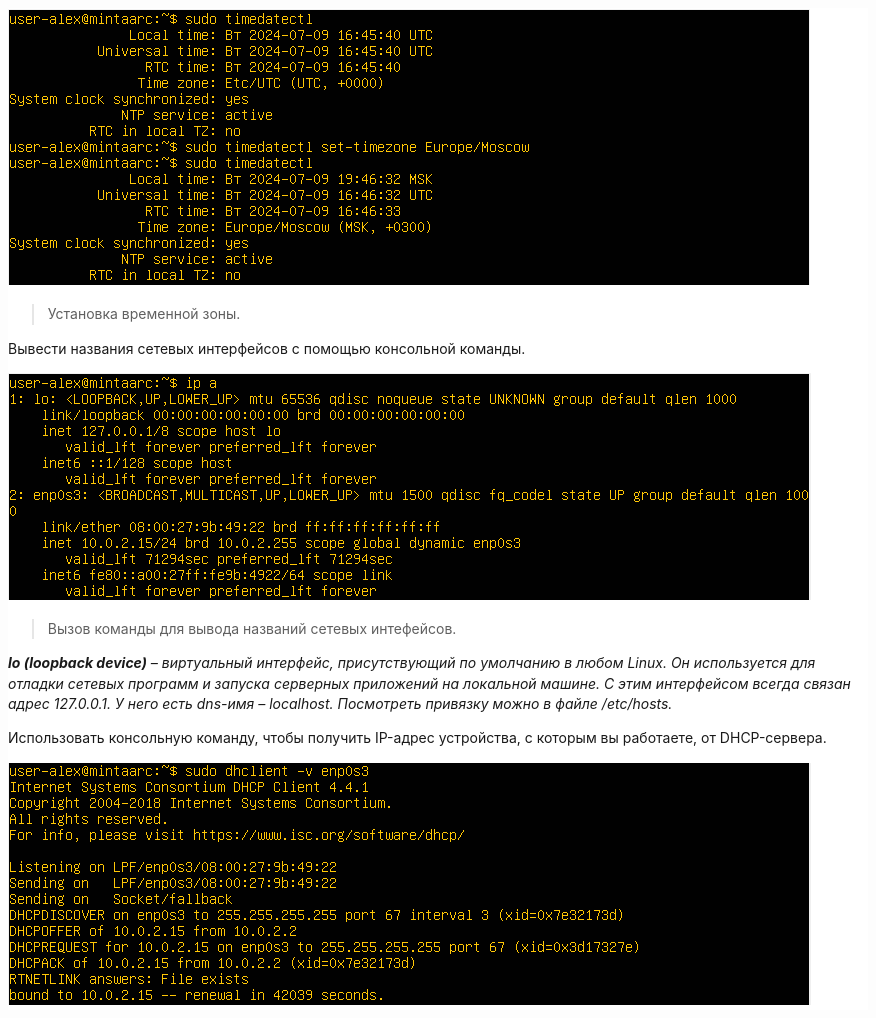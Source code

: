 ![3.2.png](images/3.2.png)

>Установка временной зоны.

Вывести названия сетевых интерфейсов с помощью консольной команды.

![3.3.png](images/3.3.png)

>Вызов команды для вывода названий сетевых интефейсов.

***lo (loopback device)** – виртуальный интерфейс, присутствующий по умолчанию в любом Linux. Он используется для отладки сетевых программ и запуска серверных приложений на локальной машине. С этим интерфейсом всегда связан адрес 127.0.0.1. У него есть dns-имя – localhost. Посмотреть привязку можно в файле /etc/hosts.*

Использовать консольную команду, чтобы получить IP-адрес устройства, с которым вы работаете, от DHCP-сервера.

![3.4.png](images/3.4.png)
